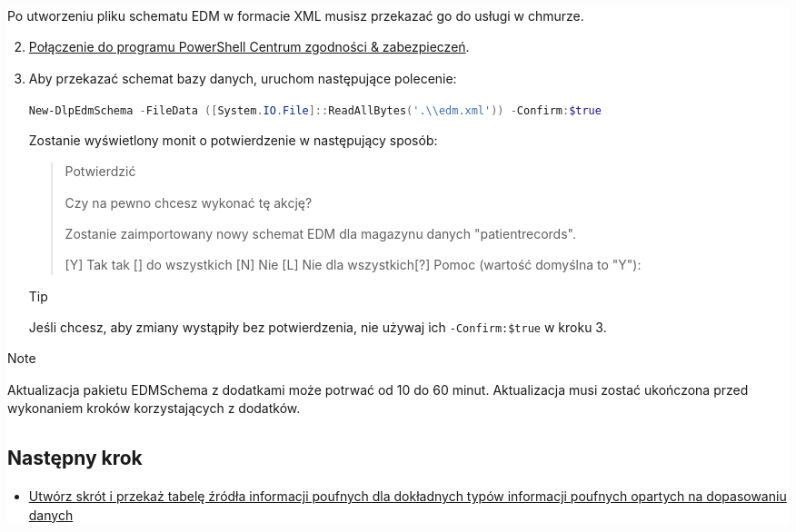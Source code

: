    Po utworzeniu pliku schematu EDM w formacie XML musisz przekazać go do usługi w chmurze.

2. [Połączenie do programu PowerShell Centrum zgodności & zabezpieczeń](/powershell/exchange/connect-to-scc-powershell).

3. Aby przekazać schemat bazy danych, uruchom następujące polecenie:

      ```powershell
      New-DlpEdmSchema -FileData ([System.IO.File]::ReadAllBytes('.\\edm.xml')) -Confirm:$true
      ```

      Zostanie wyświetlony monit o potwierdzenie w następujący sposób:

      > Potwierdzić
      >
      > Czy na pewno chcesz wykonać tę akcję?
      >
      > Zostanie zaimportowany nowy schemat EDM dla magazynu danych "patientrecords".
      >
      > \[Y\] Tak tak \[\] do wszystkich \[N\] Nie \[L\] Nie dla wszystkich\[?\] Pomoc (wartość domyślna to "Y"):

   > [!TIP]
   > Jeśli chcesz, aby zmiany wystąpiły bez potwierdzenia, nie używaj ich `-Confirm:$true` w kroku 3.

> [!NOTE]
> Aktualizacja pakietu EDMSchema z dodatkami może potrwać od 10 do 60 minut. Aktualizacja musi zostać ukończona przed wykonaniem kroków korzystających z dodatków.

## <a name="next-step"></a>Następny krok

- [Utwórz skrót i przekaż tabelę źródła informacji poufnych dla dokładnych typów informacji poufnych opartych na dopasowaniu danych ](sit-get-started-exact-data-match-hash-upload.md#hash-and-upload-the-sensitive-information-source-table-for-exact-data-match-sensitive-information-types)
